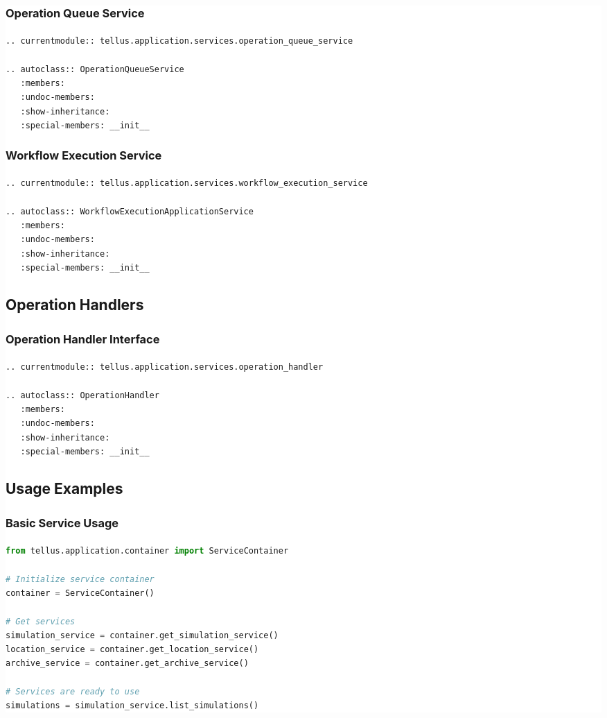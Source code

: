 ### Operation Queue Service

```{eval-rst}
.. currentmodule:: tellus.application.services.operation_queue_service

.. autoclass:: OperationQueueService
   :members:
   :undoc-members:
   :show-inheritance:
   :special-members: __init__
```

### Workflow Execution Service

```{eval-rst}
.. currentmodule:: tellus.application.services.workflow_execution_service

.. autoclass:: WorkflowExecutionApplicationService
   :members:
   :undoc-members:
   :show-inheritance:
   :special-members: __init__
```

## Operation Handlers

### Operation Handler Interface

```{eval-rst}
.. currentmodule:: tellus.application.services.operation_handler

.. autoclass:: OperationHandler
   :members:
   :undoc-members:
   :show-inheritance:
   :special-members: __init__
```

## Usage Examples

### Basic Service Usage

```python
from tellus.application.container import ServiceContainer

# Initialize service container
container = ServiceContainer()

# Get services
simulation_service = container.get_simulation_service()
location_service = container.get_location_service()
archive_service = container.get_archive_service()

# Services are ready to use
simulations = simulation_service.list_simulations()
```
